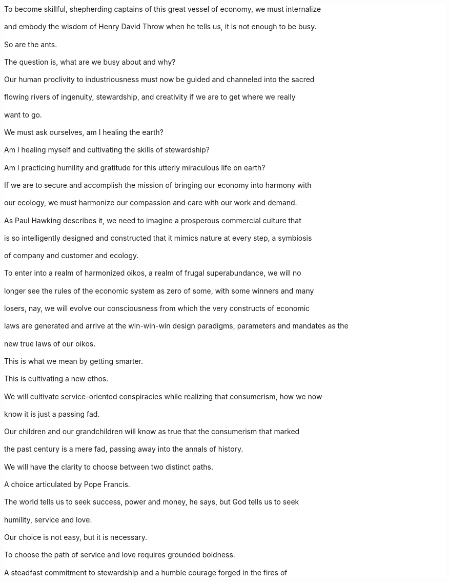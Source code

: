 To become skillful, shepherding captains of this great vessel of economy, we must internalize

and embody the wisdom of Henry David Throw when he tells us, it is not enough to be busy.

So are the ants.

The question is, what are we busy about and why?

Our human proclivity to industriousness must now be guided and channeled into the sacred

flowing rivers of ingenuity, stewardship, and creativity if we are to get where we really

want to go.

We must ask ourselves, am I healing the earth?

Am I healing myself and cultivating the skills of stewardship?

Am I practicing humility and gratitude for this utterly miraculous life on earth?

If we are to secure and accomplish the mission of bringing our economy into harmony with

our ecology, we must harmonize our compassion and care with our work and demand.

As Paul Hawking describes it, we need to imagine a prosperous commercial culture that

is so intelligently designed and constructed that it mimics nature at every step, a symbiosis

of company and customer and ecology.

To enter into a realm of harmonized oikos, a realm of frugal superabundance, we will no

longer see the rules of the economic system as zero of some, with some winners and many

losers, nay, we will evolve our consciousness from which the very constructs of economic

laws are generated and arrive at the win-win-win design paradigms, parameters and mandates as the

new true laws of our oikos.

This is what we mean by getting smarter.

This is cultivating a new ethos.

We will cultivate service-oriented conspiracies while realizing that consumerism, how we now

know it is just a passing fad.

Our children and our grandchildren will know as true that the consumerism that marked

the past century is a mere fad, passing away into the annals of history.

We will have the clarity to choose between two distinct paths.

A choice articulated by Pope Francis.

The world tells us to seek success, power and money, he says, but God tells us to seek

humility, service and love.

Our choice is not easy, but it is necessary.

To choose the path of service and love requires grounded boldness.

A steadfast commitment to stewardship and a humble courage forged in the fires of
